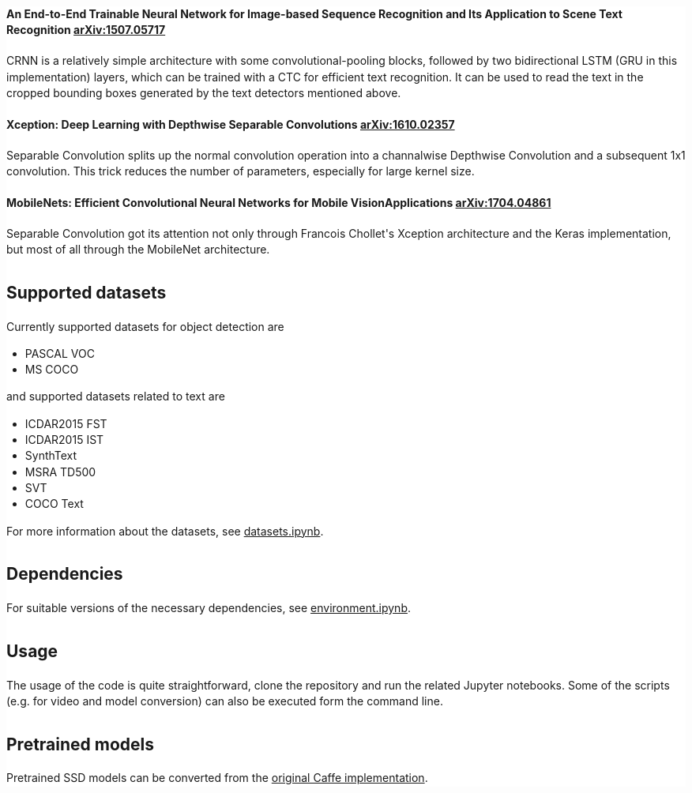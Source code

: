 #### An End-to-End Trainable Neural Network for Image-based Sequence Recognition and Its Application to Scene Text Recognition [arXiv:1507.05717](https://arxiv.org/abs/1507.05717)
CRNN is a relatively simple architecture with some convolutional-pooling blocks, followed by two bidirectional LSTM (GRU in this implementation) layers, which can be trained with a CTC for efficient text recognition. It can be used to read the text in the cropped bounding boxes generated by the text detectors mentioned above.

#### Xception: Deep Learning with Depthwise Separable Convolutions [arXiv:1610.02357](https://arxiv.org/abs/1610.02357)
Separable Convolution splits up the normal convolution operation into a channalwise Depthwise Convolution and a subsequent 1x1 convolution. This trick reduces the number of parameters, especially for large kernel size. 

#### MobileNets: Efficient Convolutional Neural Networks for Mobile VisionApplications [arXiv:1704.04861](https://arxiv.org/abs/1704.04861)
Separable Convolution got its attention not only through Francois Chollet's Xception architecture and the Keras implementation, but most of all through the MobileNet architecture.

## Supported datasets
Currently supported datasets for object detection are

- PASCAL VOC
- MS COCO

and supported datasets related to text are

- ICDAR2015 FST
- ICDAR2015 IST
- SynthText
- MSRA TD500
- SVT
- COCO Text

For more information about the datasets, see [datasets.ipynb](datasets.ipynb).

## Dependencies
For suitable versions of the necessary dependencies, see [environment.ipynb](misc/environment.ipynb).

## Usage
The usage of the code is quite straightforward, clone the repository and run the related Jupyter notebooks. Some of the scripts (e.g. for video and model conversion) can also be executed form the command line.

## Pretrained models
Pretrained SSD models can be converted from the [original Caffe implementation](https://github.com/weiliu89/caffe/tree/ssd).
